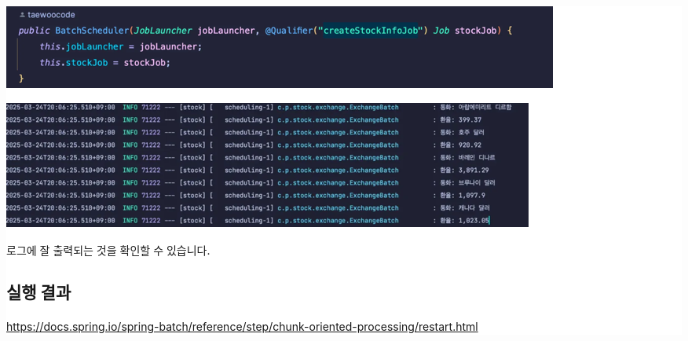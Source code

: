 ![img.png](/assets/img/projects/golf/img_3.png)

![img.png](/assets/img/projects/golf/img_4.png)

로그에 잘 출력되는 것을 확인할 수 있습니다.

## 실행 결과

<https://docs.spring.io/spring-batch/reference/step/chunk-oriented-processing/restart.html>